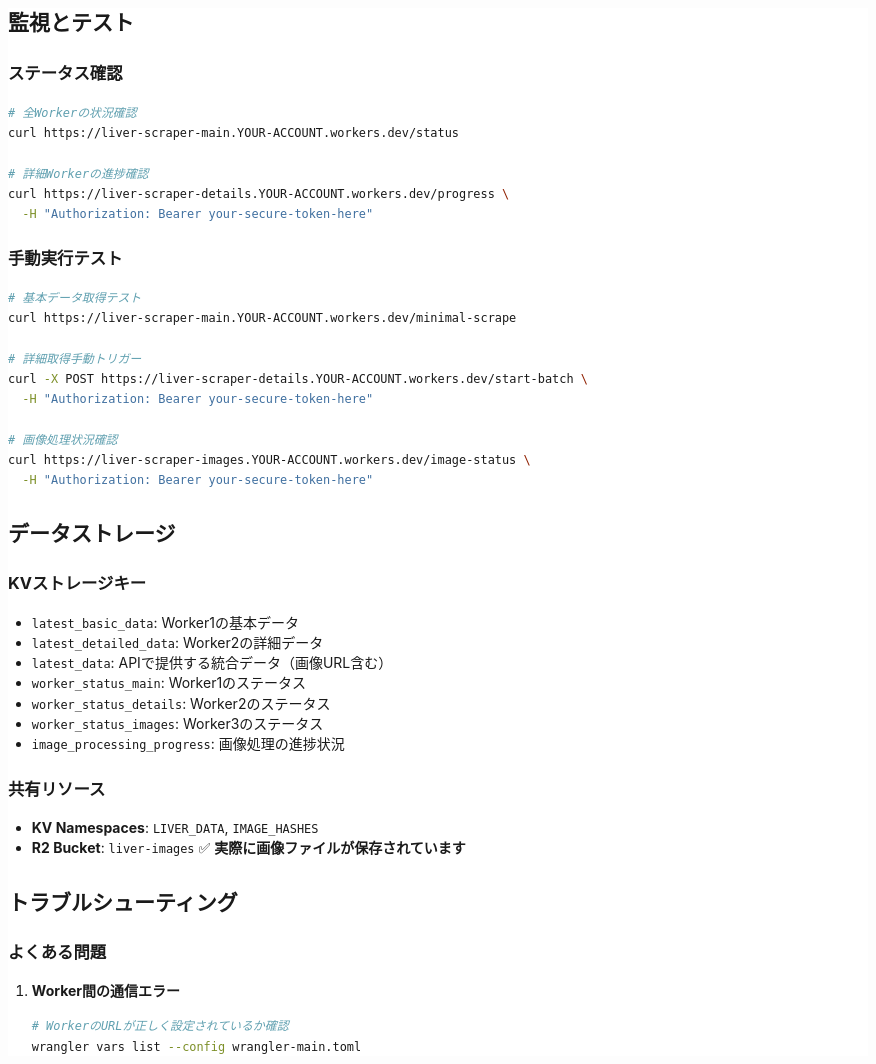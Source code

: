 ## 監視とテスト

### ステータス確認
```bash
# 全Workerの状況確認
curl https://liver-scraper-main.YOUR-ACCOUNT.workers.dev/status

# 詳細Workerの進捗確認
curl https://liver-scraper-details.YOUR-ACCOUNT.workers.dev/progress \
  -H "Authorization: Bearer your-secure-token-here"
```

### 手動実行テスト
```bash
# 基本データ取得テスト
curl https://liver-scraper-main.YOUR-ACCOUNT.workers.dev/minimal-scrape

# 詳細取得手動トリガー
curl -X POST https://liver-scraper-details.YOUR-ACCOUNT.workers.dev/start-batch \
  -H "Authorization: Bearer your-secure-token-here"

# 画像処理状況確認
curl https://liver-scraper-images.YOUR-ACCOUNT.workers.dev/image-status \
  -H "Authorization: Bearer your-secure-token-here"
```

## データストレージ

### KVストレージキー
- `latest_basic_data`: Worker1の基本データ
- `latest_detailed_data`: Worker2の詳細データ  
- `latest_data`: APIで提供する統合データ（画像URL含む）
- `worker_status_main`: Worker1のステータス
- `worker_status_details`: Worker2のステータス
- `worker_status_images`: Worker3のステータス
- `image_processing_progress`: 画像処理の進捗状況

### 共有リソース
- **KV Namespaces**: `LIVER_DATA`, `IMAGE_HASHES`
- **R2 Bucket**: `liver-images` ✅ **実際に画像ファイルが保存されています**

## トラブルシューティング

### よくある問題

1. **Worker間の通信エラー**
   ```bash
   # WorkerのURLが正しく設定されているか確認
   wrangler vars list --config wrangler-main.toml
   ```
